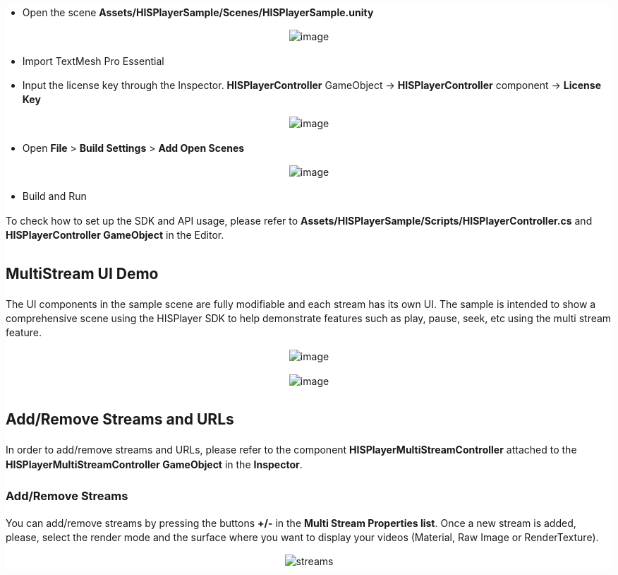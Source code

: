 - Open the scene **Assets/HISPlayerSample/Scenes/HISPlayerSample.unity**

<p align="center">
  <img width=60% alt="image" src="https://github.com/HISPlayer/UnityAndroid-SDK/assets/47497948/0c4b5314-d835-4e56-879c-6d48c16312b2">
</p>

- Import TextMesh Pro Essential

- Input the license key through the Inspector. **HISPlayerController** GameObject -> **HISPlayerController** component -> **License Key**

<p align="center">
  <img width=80% alt="image" src="https://github.com/HISPlayer/UnityAndroid-SDK/assets/47497948/f99d01df-847e-4289-9a33-364ce9210e53">
</p>

- Open **File** > **Build Settings** > **Add Open Scenes**

<p align="center">
  <img width=70% alt="image" src="https://github.com/HISPlayer/UnityAndroid-SDK/assets/47497948/6c774c5f-2b81-4cd3-8588-b26f8ee92784">
</p>

- Build and Run

To check how to set up the SDK and API usage, please refer to **Assets/HISPlayerSample/Scripts/HISPlayerController.cs** and **HISPlayerController GameObject** in the Editor.

## MultiStream UI Demo
The UI components in the sample scene are fully modifiable and each stream has its own UI. The sample is intended to show a comprehensive scene using the HISPlayer SDK to help demonstrate features such as play, pause, seek, etc using the multi stream feature. 

<p align="center">
  <img width=55% alt="image" src="https://github.com/HISPlayer/UnityAndroid-SDK/assets/47497948/312e37e7-aff3-4537-8dc3-d5843b86441c">
</p>

<p align="center">
  <img width=90% alt="image" src="https://github.com/HISPlayer/UnityAndroid-SDK/assets/47497948/640453d1-8a58-45cf-9260-c659cb308655">
</p>

## Add/Remove Streams and URLs
In order to add/remove streams and URLs, please refer to the component **HISPlayerMultiStreamController** attached to the **HISPlayerMultiStreamController GameObject** in the **Inspector**. 

### Add/Remove Streams

You can add/remove streams by pressing the buttons **+/-** in the **Multi Stream Properties list**. Once a new stream is added, please, select the render mode and the surface where you want to display your videos (Material, Raw Image or RenderTexture). 

<p align="center">
  <img width=70% alt="streams" src="https://github.com/HISPlayer/UnityAndroid-SDK/assets/47497948/f0a1521d-807a-48f5-893e-58135516b37e">
</p>
